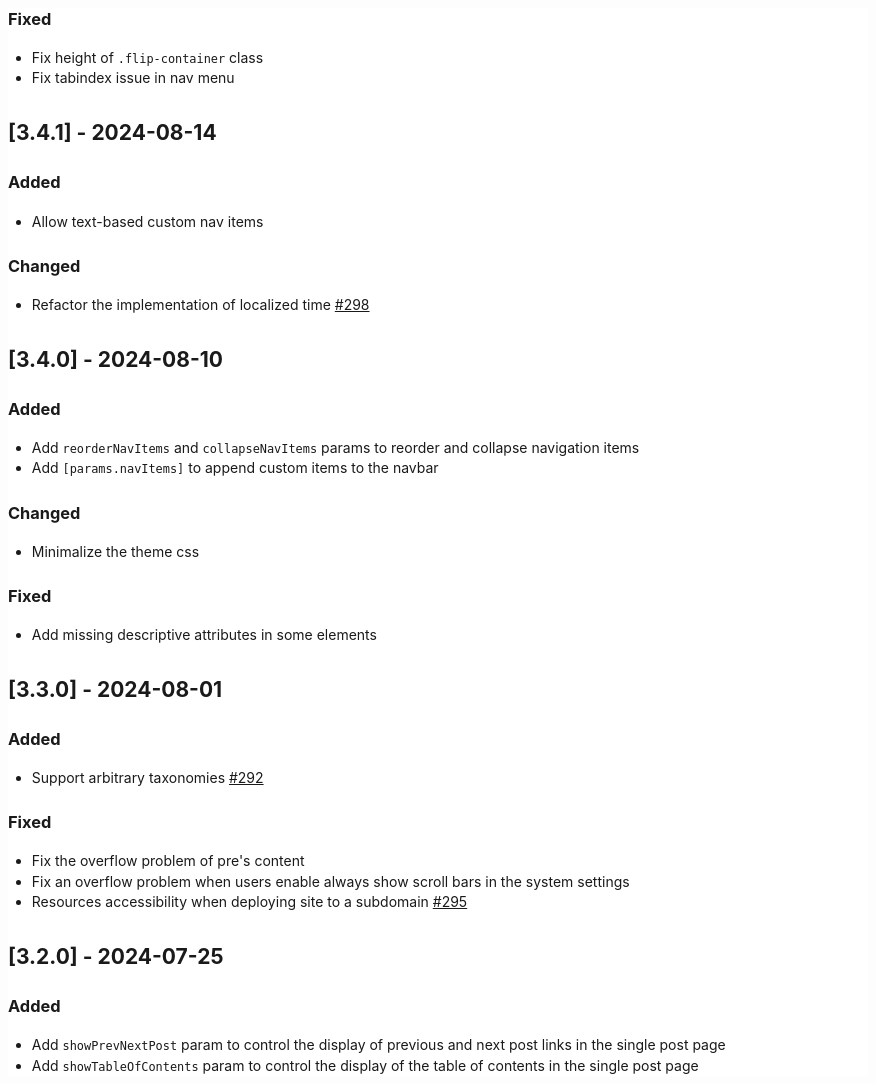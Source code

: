 ### Fixed

- Fix height of `.flip-container` class
- Fix tabindex issue in nav menu

## [3.4.1] - 2024-08-14

### Added

- Allow text-based custom nav items

### Changed

- Refactor the implementation of localized time [#298](https://github.com/g1eny0ung/hugo-theme-dream/pull/298)

## [3.4.0] - 2024-08-10

### Added

- Add `reorderNavItems` and `collapseNavItems` params to reorder and collapse navigation items
- Add `[params.navItems]` to append custom items to the navbar

### Changed

- Minimalize the theme css

### Fixed

- Add missing descriptive attributes in some elements

## [3.3.0] - 2024-08-01

### Added

- Support arbitrary taxonomies [#292](https://github.com/g1eny0ung/hugo-theme-dream/pull/292)

### Fixed

- Fix the overflow problem of pre's content
- Fix an overflow problem when users enable always show scroll bars in the system settings
- Resources accessibility when deploying site to a subdomain [#295](https://github.com/g1eny0ung/hugo-theme-dream/pull/295)

## [3.2.0] - 2024-07-25

### Added

- Add `showPrevNextPost` param to control the display of previous and next post links in the single post page
- Add `showTableOfContents` param to control the display of the table of contents in the single post page
